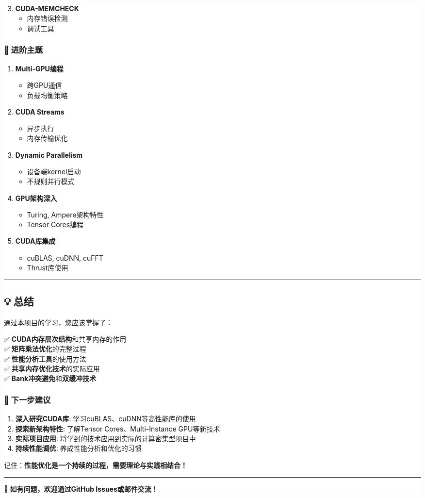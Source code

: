 3. **CUDA-MEMCHECK**
   - 内存错误检测
   - 调试工具

### 📖 进阶主题

1. **Multi-GPU编程**
   - 跨GPU通信
   - 负载均衡策略

2. **CUDA Streams**
   - 异步执行
   - 内存传输优化

3. **Dynamic Parallelism**
   - 设备端kernel启动
   - 不规则并行模式

4. **GPU架构深入**
   - Turing, Ampere架构特性
   - Tensor Cores编程

5. **CUDA库集成**
   - cuBLAS, cuDNN, cuFFT
   - Thrust库使用

---

## 💡 总结

通过本项目的学习，您应该掌握了：

✅ **CUDA内存层次结构**和共享内存的作用  
✅ **矩阵乘法优化**的完整过程  
✅ **性能分析工具**的使用方法  
✅ **共享内存优化技术**的实际应用  
✅ **Bank冲突避免**和**双缓冲技术**  

### 🚀 下一步建议

1. **深入研究CUDA库**: 学习cuBLAS、cuDNN等高性能库的使用
2. **探索新架构特性**: 了解Tensor Cores、Multi-Instance GPU等新技术
3. **实际项目应用**: 将学到的技术应用到实际的计算密集型项目中
4. **持续性能调优**: 养成性能分析和优化的习惯

记住：**性能优化是一个持续的过程，需要理论与实践相结合！**

---

**📧 如有问题，欢迎通过GitHub Issues或邮件交流！**